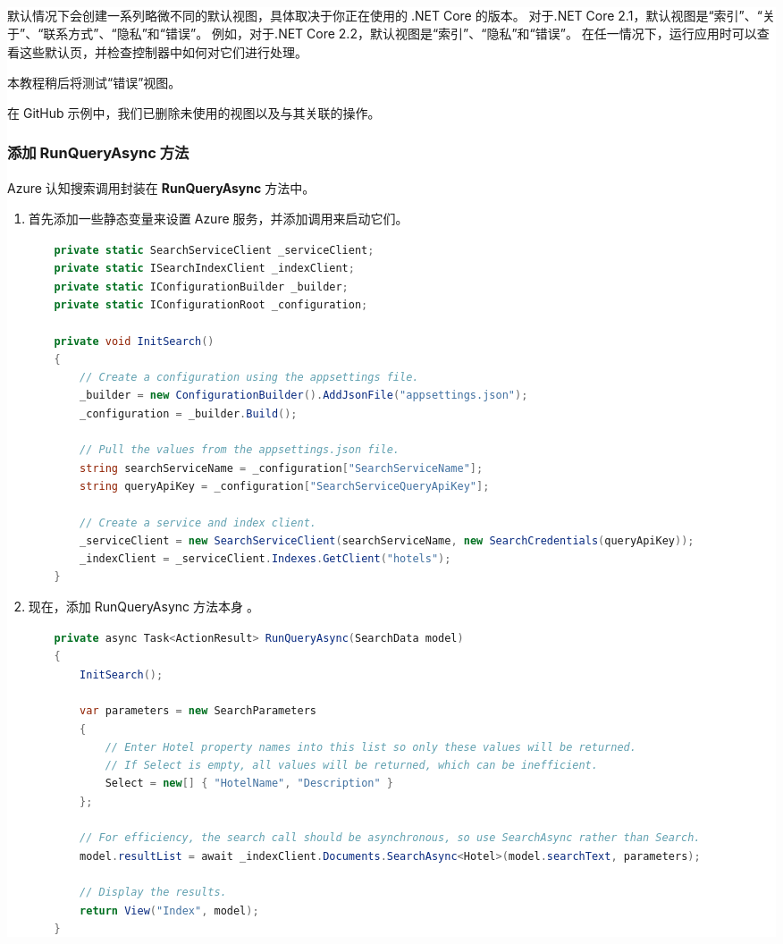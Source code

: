 默认情况下会创建一系列略微不同的默认视图，具体取决于你正在使用的 .NET Core 的版本。 对于.NET Core 2.1，默认视图是“索引”、“关于”、“联系方式”、“隐私”和“错误”。 例如，对于.NET Core 2.2，默认视图是“索引”、“隐私”和“错误”。 在任一情况下，运行应用时可以查看这些默认页，并检查控制器中如何对它们进行处理。

本教程稍后将测试“错误”视图。

在 GitHub 示例中，我们已删除未使用的视图以及与其关联的操作。

### <a name="add-the-runqueryasync-method"></a>添加 RunQueryAsync 方法

Azure 认知搜索调用封装在 **RunQueryAsync** 方法中。

1. 首先添加一些静态变量来设置 Azure 服务，并添加调用来启动它们。

    ```cs
        private static SearchServiceClient _serviceClient;
        private static ISearchIndexClient _indexClient;
        private static IConfigurationBuilder _builder;
        private static IConfigurationRoot _configuration;

        private void InitSearch()
        {
            // Create a configuration using the appsettings file.
            _builder = new ConfigurationBuilder().AddJsonFile("appsettings.json");
            _configuration = _builder.Build();

            // Pull the values from the appsettings.json file.
            string searchServiceName = _configuration["SearchServiceName"];
            string queryApiKey = _configuration["SearchServiceQueryApiKey"];

            // Create a service and index client.
            _serviceClient = new SearchServiceClient(searchServiceName, new SearchCredentials(queryApiKey));
            _indexClient = _serviceClient.Indexes.GetClient("hotels");
        }
    ```

2. 现在，添加 RunQueryAsync 方法本身  。

    ```cs
        private async Task<ActionResult> RunQueryAsync(SearchData model)
        {
            InitSearch();

            var parameters = new SearchParameters
            {
                // Enter Hotel property names into this list so only these values will be returned.
                // If Select is empty, all values will be returned, which can be inefficient.
                Select = new[] { "HotelName", "Description" }
            };

            // For efficiency, the search call should be asynchronous, so use SearchAsync rather than Search.
            model.resultList = await _indexClient.Documents.SearchAsync<Hotel>(model.searchText, parameters);

            // Display the results.
            return View("Index", model);
        }
    ```

